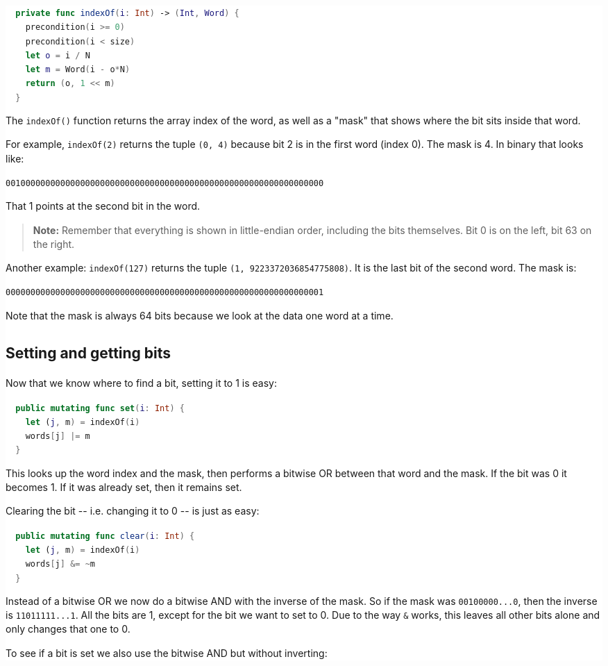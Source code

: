 ```swift
  private func indexOf(i: Int) -> (Int, Word) {
    precondition(i >= 0)
    precondition(i < size)
    let o = i / N
    let m = Word(i - o*N)
    return (o, 1 << m)
  }
```

The `indexOf()` function returns the array index of the word, as well as a "mask" that shows where the bit sits inside that word.

For example, `indexOf(2)` returns the tuple `(0, 4)` because bit 2 is in the first word (index 0). The mask is 4. In binary that looks like:

	0010000000000000000000000000000000000000000000000000000000000000

That 1 points at the second bit in the word.

> **Note:** Remember that everything is shown in little-endian order, including the bits themselves. Bit 0 is on the left, bit 63 on the right.

Another example: `indexOf(127)` returns the tuple `(1, 9223372036854775808)`. It is the last bit of the second word. The mask is:

	0000000000000000000000000000000000000000000000000000000000000001

Note that the mask is always 64 bits because we look at the data one word at a time.

## Setting and getting bits

Now that we know where to find a bit, setting it to 1 is easy:

```swift
  public mutating func set(i: Int) {
    let (j, m) = indexOf(i)
    words[j] |= m
  }
```

This looks up the word index and the mask, then performs a bitwise OR between that word and the mask. If the bit was 0 it becomes 1. If it was already set, then it remains set.

Clearing the bit -- i.e. changing it to 0 -- is just as easy:

```swift
  public mutating func clear(i: Int) {
    let (j, m) = indexOf(i)
    words[j] &= ~m
  }
```

Instead of a bitwise OR we now do a bitwise AND with the inverse of the mask. So if the mask was `00100000...0`, then the inverse is `11011111...1`. All the bits are 1, except for the bit we want to set to 0. Due to the way `&` works, this leaves all other bits alone and only changes that one to 0.

To see if a bit is set we also use the bitwise AND but without inverting:
